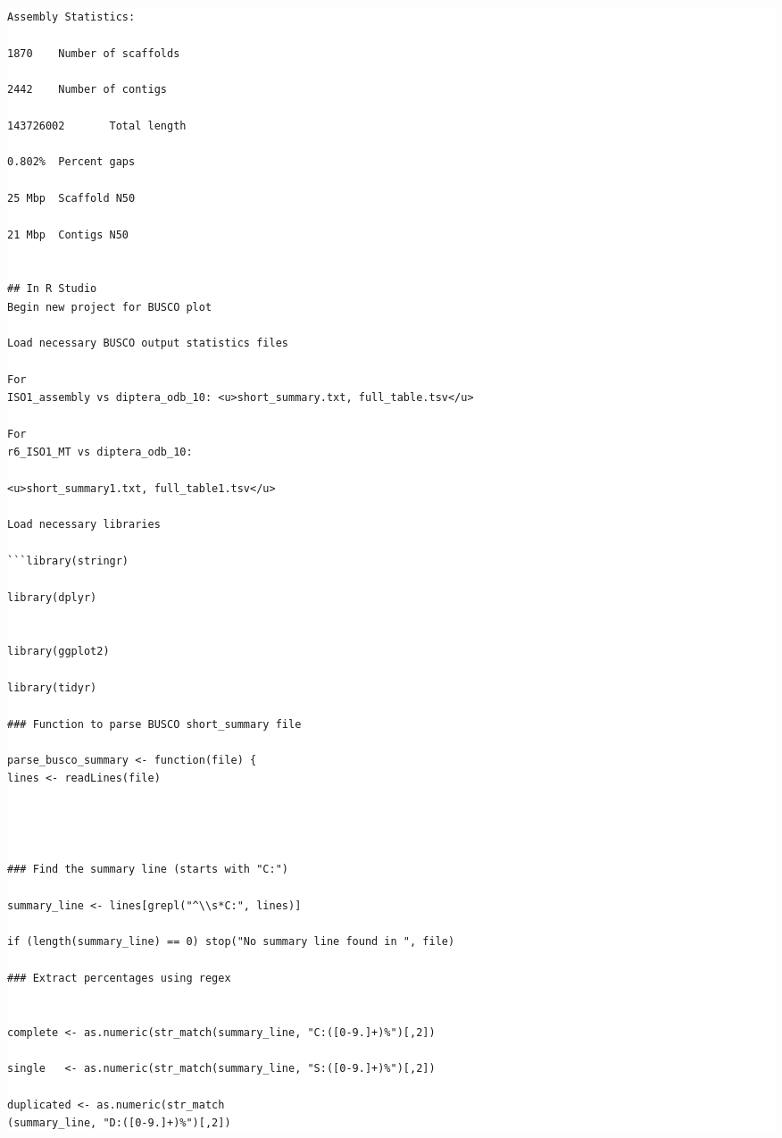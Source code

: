   ```
Assembly Statistics:

1870    Number of scaffolds

2442    Number of contigs
        
143726002       Total length
        
0.802%  Percent gaps
        
25 Mbp  Scaffold N50
        
21 Mbp  Contigs N50


## In R Studio
Begin new project for BUSCO plot 

Load necessary BUSCO output statistics files

For 
ISO1_assembly vs diptera_odb_10: <u>short_summary.txt, full_table.tsv</u>

For
r6_ISO1_MT vs diptera_odb_10:

<u>short_summary1.txt, full_table1.tsv</u>

Load necessary libraries

```library(stringr)

library(dplyr)


library(ggplot2)

library(tidyr)

### Function to parse BUSCO short_summary file

parse_busco_summary <- function(file) {
  lines <- readLines(file)



  
### Find the summary line (starts with "C:")

  summary_line <- lines[grepl("^\\s*C:", lines)]
  
  if (length(summary_line) == 0) stop("No summary line found in ", file)
  
### Extract percentages using regex


  complete <- as.numeric(str_match(summary_line, "C:([0-9.]+)%")[,2])

  single   <- as.numeric(str_match(summary_line, "S:([0-9.]+)%")[,2])

  duplicated <- as.numeric(str_match
  (summary_line, "D:([0-9.]+)%")[,2])

  ```